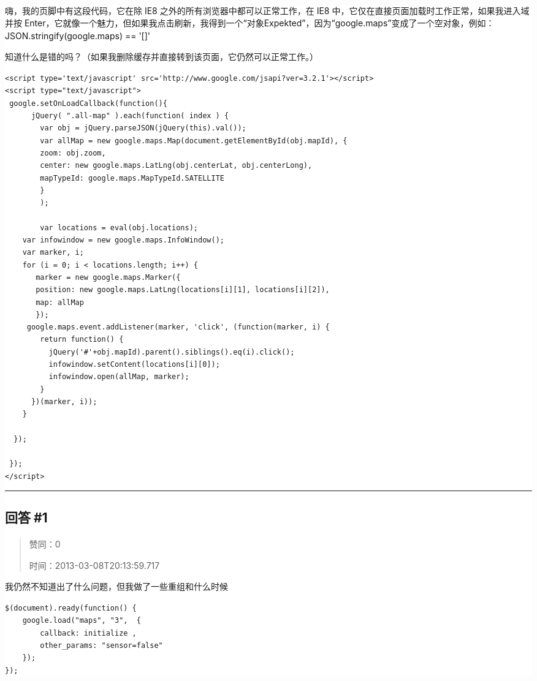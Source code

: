 嗨，我的页脚中有这段代码，它在除 IE8 之外的所有浏览器中都可以正常工作，在 IE8 中，它仅在直接页面加载时工作正常，如果我进入域并按 Enter，它就像一个魅力，但如果我点击刷新，我得到一个“对象Expekted”，因为“google.maps”变成了一个空对象，例如：JSON.stringify(google.maps) == '[]'

知道什么是错的吗？（如果我删除缓存并直接转到该页面，它仍然可以正常工作。）

```
<script type='text/javascript' src='http://www.google.com/jsapi?ver=3.2.1'></script>
<script type="text/javascript"> 
 google.setOnLoadCallback(function(){
      jQuery( ".all-map" ).each(function( index ) {
        var obj = jQuery.parseJSON(jQuery(this).val());
        var allMap = new google.maps.Map(document.getElementById(obj.mapId), {
        zoom: obj.zoom,
        center: new google.maps.LatLng(obj.centerLat, obj.centerLong),
        mapTypeId: google.maps.MapTypeId.SATELLITE
        }
        );

        var locations = eval(obj.locations);
    var infowindow = new google.maps.InfoWindow();
    var marker, i;
    for (i = 0; i < locations.length; i++) {  
       marker = new google.maps.Marker({
       position: new google.maps.LatLng(locations[i][1], locations[i][2]),
       map: allMap
       }); 
     google.maps.event.addListener(marker, 'click', (function(marker, i) {
        return function() {
          jQuery('#'+obj.mapId).parent().siblings().eq(i).click();
          infowindow.setContent(locations[i][0]);
          infowindow.open(allMap, marker);
        }
      })(marker, i));
    }

  });

 });
</script> 
```

* * *

## 回答 #1

> 赞同：0
> 
> 时间：2013-03-08T20:13:59.717

我仍然不知道出了什么问题，但我做了一些重组和什么时候

```
$(document).ready(function() {
    google.load("maps", "3",  {
        callback: initialize , 
        other_params: "sensor=false"
    });
}); 
```

